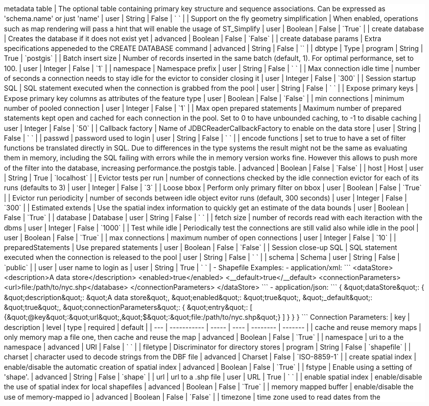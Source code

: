 metadata table | The optional table containing primary key structure and sequence associations. Can be expressed as &#39;schema.name&#39; or just &#39;name&#39; | user | String | False | &#x60; &#x60; |   | Support on the fly geometry simplification | When enabled, operations such as map rendering will pass a hint that will enable the usage of ST_Simplify | user | Boolean | False | &#x60;True&#x60; |   | create database | Creates the database if it does not exist yet | advanced | Boolean | False | &#x60;False&#x60; |   | create database params | Extra specifications appeneded to the CREATE DATABASE command | advanced | String | False | &#x60;&#x60; |   | dbtype | Type | program | String | True | &#x60;postgis&#x60; |   | Batch insert size | Number of records inserted in the same batch (default, 1). For optimal performance, set to 100. | user | Integer | False | &#x60;1&#x60; |   | namespace | Namespace prefix | user | String | False | &#x60; &#x60; |   | Max connection idle time | number of seconds a connection needs to stay idle for the evictor to consider closing it | user | Integer | False | &#x60;300&#x60; |   | Session startup SQL | SQL statement executed when the connection is grabbed from the pool | user | String | False | &#x60; &#x60; |   | Expose primary keys | Expose primary key columns as attributes of the feature type | user | Boolean | False | &#x60;False&#x60; |   | min connections | minimum number of pooled connection | user | Integer | False | &#x60;1&#x60; |   | Max open prepared statements | Maximum number of prepared statements kept open and cached for each connection in the pool. Set to 0 to have unbounded caching, to -1 to disable caching | user | Integer | False | &#x60;50&#x60; |   | Callback factory | Name of JDBCReaderCallbackFactory to enable on the data store | user | String | False | &#x60; &#x60; |   | passwd | password used to login | user | String | False | &#x60; &#x60; |   | encode functions | set to true to have a set of filter functions be translated directly in SQL. Due to differences in the type systems the result might not be the same as evaluating them in memory, including the SQL failing with errors while the in memory version works fine. However this allows to push more of the filter into the database, increasing performance.the postgis table. | advanced | Boolean | False | &#x60;False&#x60; |   | host | Host | user | String | True | &#x60;localhost&#x60; |   | Evictor tests per run | number of connections checked by the idle connection evictor for each of its runs (defaults to 3) | user | Integer | False | &#x60;3&#x60; |   | Loose bbox | Perform only primary filter on bbox | user | Boolean | False | &#x60;True&#x60; |   | Evictor run periodicity | number of seconds between idle object evitor runs (default, 300 seconds) | user | Integer | False | &#x60;300&#x60; |   | Estimated extends | Use the spatial index information to quickly get an estimate of the data bounds | user | Boolean | False | &#x60;True&#x60; |   | database | Database | user | String | False | &#x60; &#x60; |   | fetch size | number of records read with each iteraction with the dbms | user | Integer | False | &#x60;1000&#x60; |   | Test while idle | Periodically test the connections are still valid also while idle in the pool | user | Boolean | False | &#x60;True&#x60; |   | max connections | maximum number of open connections | user | Integer | False | &#x60;10&#x60; |   | preparedStatements | Use prepared statements | user | Boolean | False | &#x60;False&#x60; |   | Session close-up SQL | SQL statement executed when the connection is released to the pool | user | String | False | &#x60; &#x60; |   | schema | Schema | user | String | False | &#x60;public&#x60; |   | user | user name to login as | user | String | True | &#x60; &#x60; |  - Shapefile    Examples:   - application/xml:      &#x60;&#x60;&#x60;     &lt;dataStore&gt;       &lt;description&gt;A data store&lt;/description&gt;       &lt;enabled&gt;true&lt;/enabled&gt;       &lt;__default&gt;true&lt;/__default&gt;       &lt;connectionParameters&gt;         &lt;url&gt;file:/path/to/nyc.shp&lt;/database&gt;       &lt;/connectionParameters&gt;     &lt;/dataStore&gt;     &#x60;&#x60;&#x60;    - application/json:      &#x60;&#x60;&#x60;     {       \&quot;dataStore\&quot;: {         \&quot;description\&quot;: \&quot;A data store\&quot;,         \&quot;enabled\&quot;: \&quot;true\&quot;,         \&quot;_default\&quot;: \&quot;true\&quot;,         \&quot;connectionParameters\&quot;: {           \&quot;entry\&quot;: [             {\&quot;@key\&quot;:\&quot;url\&quot;,\&quot;$\&quot;:\&quot;file:/path/to/nyc.shp\&quot;}           ]         }       }     }     &#x60;&#x60;&#x60;    Connection Parameters:    | key | description | level | type | required | default |   | --- | ----------- | ----- | ---- | -------- | ------- |   | cache and reuse memory maps | only memory map a file one, then cache and reuse the map | advanced | Boolean | False | &#x60;True&#x60; |   | namespace | uri to a the namespace | advanced | URI | False | &#x60; &#x60; |   | filetype | Discriminator for directory stores | program | String | False | &#x60;shapefile&#x60; |   | charset | character used to decode strings from the DBF file | advanced | Charset | False | &#x60;ISO-8859-1&#x60; |   | create spatial index | enable/disable the automatic creation of spatial index | advanced | Boolean | False | &#x60;True&#x60; |   | fstype | Enable using a setting of &#39;shape&#39;. | advanced | String | False | &#x60;shape&#x60; |   | url | url to a .shp file | user | URL | True | &#x60; &#x60; |   | enable spatial index | enable/disable the use of spatial index for local shapefiles | advanced | Boolean | False | &#x60;True&#x60; |   | memory mapped buffer | enable/disable the use of memory-mapped io | advanced | Boolean | False | &#x60;False&#x60; |   | timezone | time zone used to read dates from the